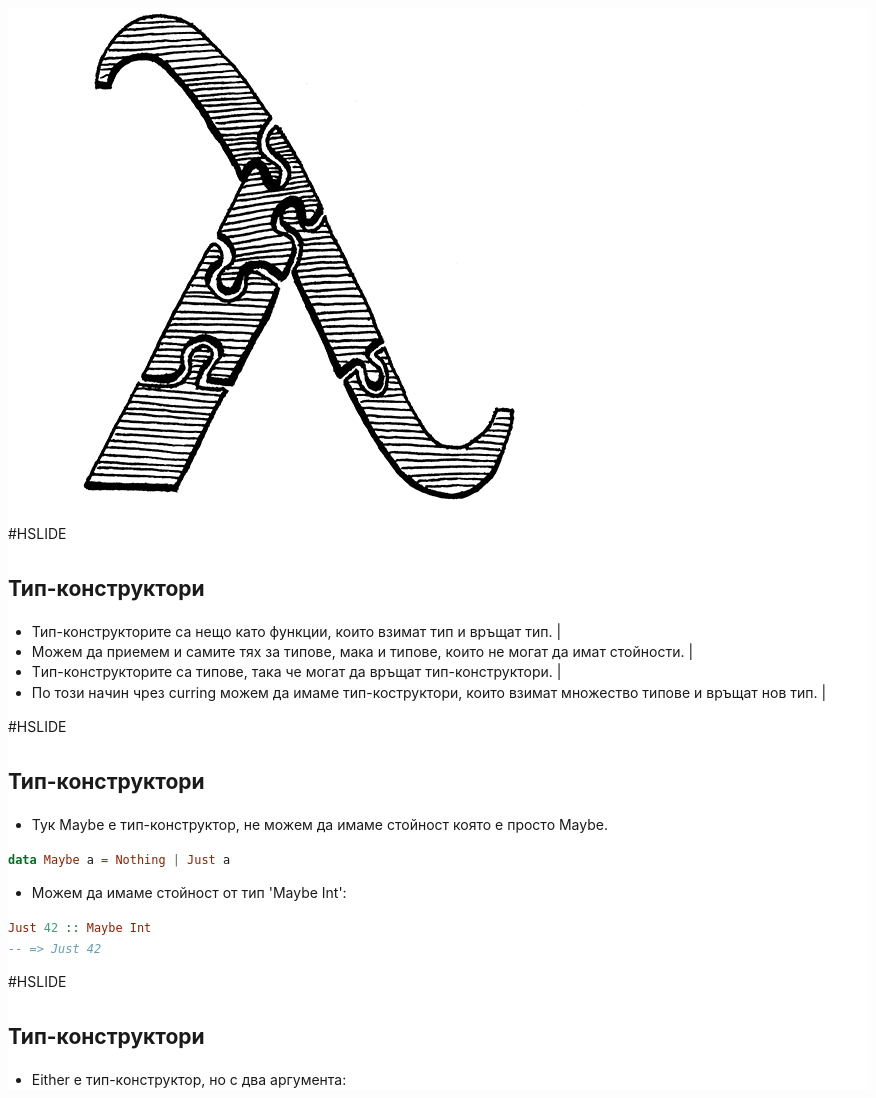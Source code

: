 ![Image-Absolute](assets/typeconst.png)

#HSLIDE
## Тип-конструктори
* Тип-конструкторите са нещо като функции, които взимат тип и връщат тип. |
* Можем да приемем и самите тях за типове, мака и типове, които не могат да имат стойности. |
* Tип-конструкторите са типове, така че могат да връщат тип-конструктори. |
* По този начин чрез curring можем да имаме тип-коструктори, които взимат множество типове и връщат нов тип. |

#HSLIDE
## Тип-конструктори
* Тук Maybe е тип-конструктор, не можем да имаме стойност която е просто Maybe.
```haskell
data Maybe a = Nothing | Just a
```

* Можем да имаме стойност от тип 'Maybe Int':

```haskell
Just 42 :: Maybe Int
-- => Just 42
```

#HSLIDE
## Тип-конструктори
* Either е тип-конструктор, но с два аргумента:
